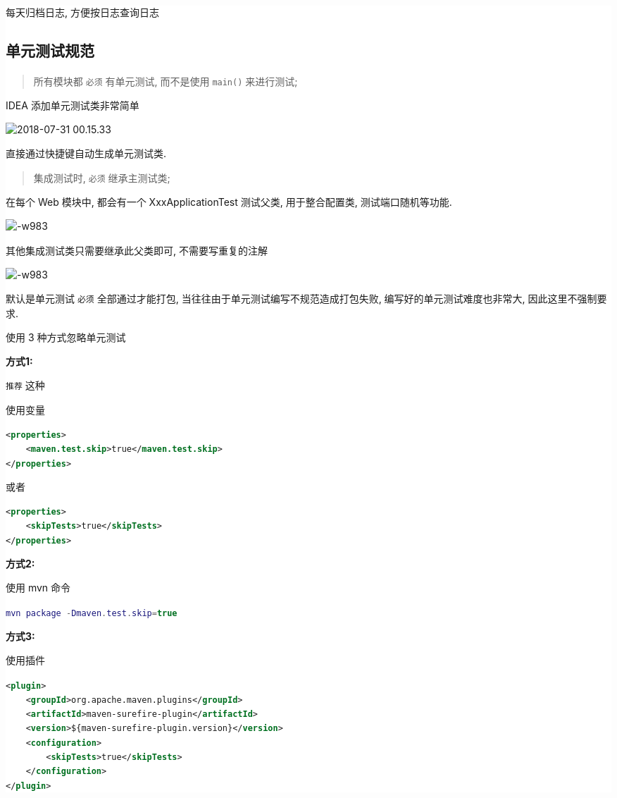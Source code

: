 每天归档日志, 方便按日志查询日志

## 单元测试规范

> 所有模块都 `必须` 有单元测试, 而不是使用 `main()` 来进行测试;

IDEA 添加单元测试类非常简单

![2018-07-31 00.15.33](http://qiniu.dong4j.info/2019-07-03-2018-07-31%2000.15.33.gif)

直接通过快捷键自动生成单元测试类.

> 集成测试时, `必须` 继承主测试类;

在每个 Web 模块中, 都会有一个 XxxApplicationTest 测试父类, 用于整合配置类, 测试端口随机等功能. 

![-w983](http://qiniu.dong4j.info/2019-07-03-15329680004537.jpg)


其他集成测试类只需要继承此父类即可, 不需要写重复的注解

![-w983](http://qiniu.dong4j.info/2019-07-03-15329681167623.jpg)

默认是单元测试 `必须` 全部通过才能打包, 当往往由于单元测试编写不规范造成打包失败, 编写好的单元测试难度也非常大, 因此这里不强制要求.

使用 3 种方式忽略单元测试

**方式1:**

`推荐` 这种

使用变量

```xml
<properties>  
    <maven.test.skip>true</maven.test.skip>  
</properties>  
```

或者  

```xml
<properties>  
    <skipTests>true</skipTests>  
</properties>
```  

**方式2:**

使用 mvn 命令

```lua
mvn package -Dmaven.test.skip=true
```

**方式3:**

使用插件

```xml
<plugin>  
    <groupId>org.apache.maven.plugins</groupId>  
    <artifactId>maven-surefire-plugin</artifactId>  
    <version>${maven-surefire-plugin.version}</version>  
    <configuration>  
        <skipTests>true</skipTests>  
    </configuration>  
</plugin> 
```
